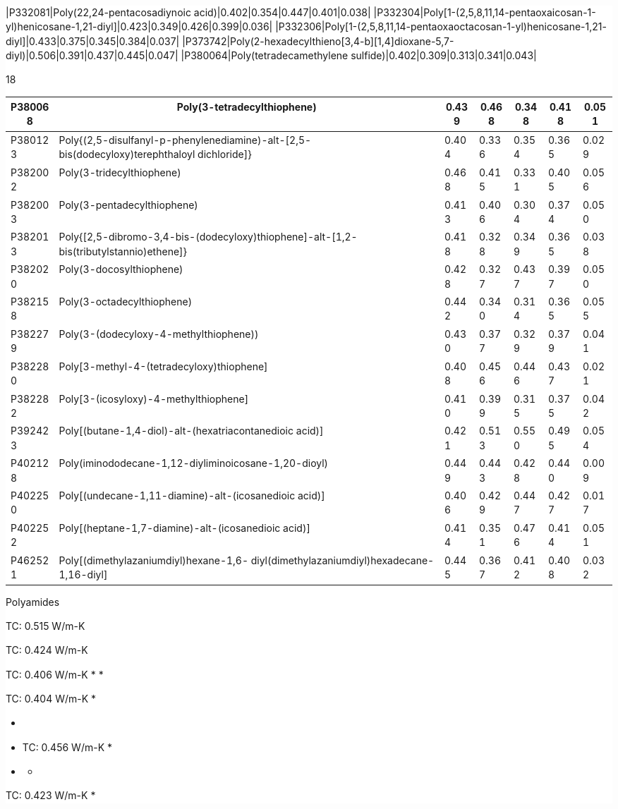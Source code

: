 |P332081|Poly(22,24-pentacosadiynoic acid)|0.402|0.354|0.447|0.401|0.038|
|P332304|Poly[1-(2,5,8,11,14-pentaoxaicosan-1-yl)henicosane-1,21-diyl]|0.423|0.349|0.426|0.399|0.036|
|P332306|Poly[1-(2,5,8,11,14-pentaoxaoctacosan-1-yl)henicosane-1,21- diyl]|0.433|0.375|0.345|0.384|0.037|
|P373742|Poly(2-hexadecylthieno[3,4-b][1,4]dioxane-5,7-diyl)|0.506|0.391|0.437|0.445|0.047|
|P380064|Poly(tetradecamethylene sulfide)|0.402|0.309|0.313|0.341|0.043|


18



|P380068|Poly(3-tetradecylthiophene)|0.439|0.468|0.348|0.418|0.051|
|---|---|---|---|---|---|---|
|P380123|Poly{(2,5-disulfanyl-p-phenylenediamine)-alt-[2,5- bis(dodecyloxy)terephthaloyl dichloride]}|0.404|0.336|0.354|0.365|0.029|
|P382002|Poly(3-tridecylthiophene)|0.468|0.415|0.331|0.405|0.056|
|P382003|Poly(3-pentadecylthiophene)|0.413|0.406|0.304|0.374|0.050|
|P382013|Poly{[2,5-dibromo-3,4-bis-(dodecyloxy)thiophene]-alt-[1,2- bis(tributylstannio)ethene]}|0.418|0.328|0.349|0.365|0.038|
|P382020|Poly(3-docosylthiophene)|0.428|0.327|0.437|0.397|0.050||P382079|Poly[1,4-bis(3-dodecyl-2-thienyl)bezene]|0.400|0.418|0.421|0.413|0.009|
|P382158|Poly(3-octadecylthiophene)|0.442|0.340|0.314|0.365|0.055|
|P382279|Poly(3-(dodecyloxy-4-methylthiophene))|0.430|0.377|0.329|0.379|0.041|
|P382280|Poly[3-methyl-4-(tetradecyloxy)thiophene]|0.408|0.456|0.446|0.437|0.021|
|P382282|Poly[3-(icosyloxy)-4-methylthiophene]|0.410|0.399|0.315|0.375|0.042|
|P392423|Poly[(butane-1,4-diol)-alt-(hexatriacontanedioic acid)]|0.421|0.513|0.550|0.495|0.054|
|P402128|Poly(iminododecane-1,12-diyliminoicosane-1,20-dioyl)|0.449|0.443|0.428|0.440|0.009|
|P402250|Poly[(undecane-1,11-diamine)-alt-(icosanedioic acid)]|0.406|0.429|0.447|0.427|0.017|
|P402252|Poly[(heptane-1,7-diamine)-alt-(icosanedioic acid)]|0.414|0.351|0.476|0.414|0.051|
|P462521|Poly[(dimethylazaniumdiyl)hexane-1,6- diyl(dimethylazaniumdiyl)hexadecane-1,16-diyl]|0.445|0.367|0.412|0.408|0.032|


Polyamides

TC: 0.515 W/m-K

TC: 0.424 W/m-K

TC: 0.406 W/m-K * *

TC: 0.404 W/m-K *

*
* TC: 0.456 W/m-K *

* *
TC: 0.423 W/m-K *
